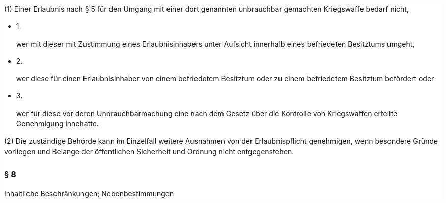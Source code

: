 <div class="jnhtml">

<div>

<div class="jurAbsatz">

(1) Einer Erlaubnis nach § 5 für den Umgang mit einer dort genannten
unbrauchbar gemachten Kriegswaffe bedarf nicht,

  - 1\.
    
    <div>
    
    wer mit dieser mit Zustimmung eines Erlaubnisinhabers unter Aufsicht
    innerhalb eines befriedeten Besitztums umgeht,
    
    </div>

  - 2\.
    
    <div>
    
    wer diese für einen Erlaubnisinhaber von einem befriedetem Besitztum
    oder zu einem befriedetem Besitztum befördert oder
    
    </div>

  - 3\.
    
    <div>
    
    wer für diese vor deren Unbrauchbarmachung eine nach dem Gesetz über
    die Kontrolle von Kriegswaffen erteilte Genehmigung innehatte.
    
    </div>

</div>

<div class="jurAbsatz">

(2) Die zuständige Behörde kann im Einzelfall weitere Ausnahmen von der
Erlaubnispflicht genehmigen, wenn besondere Gründe vorliegen und Belange
der öffentlichen Sicherheit und Ordnung nicht entgegenstehen.

</div>

</div>

</div>

</div>

<span id="BJNR131800018BJNE000900000.html"></span>

### § 8  
Inhaltliche Beschränkungen; Nebenbestimmungen

<div>

<div class="jnhtml">

<div>
